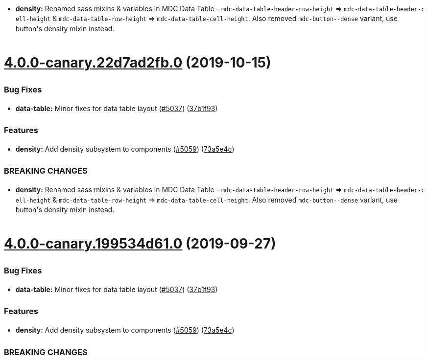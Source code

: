 * **density:** Renamed sass mixins & variables in MDC Data Table - `mdc-data-table-header-row-height` => `mdc-data-table-header-cell-height` & `mdc-data-table-row-height` => `mdc-data-table-cell-height`. Also removed `mdc-button--dense` variant, use button's density mixin instead.





# [4.0.0-canary.22d7ad2fb.0](https://github.com/material-components/material-components-web/compare/v3.2.0...v4.0.0-canary.22d7ad2fb.0) (2019-10-15)


### Bug Fixes

* **data-table:** Minor fixes for data table layout ([#5037](https://github.com/material-components/material-components-web/issues/5037)) ([37b1f93](https://github.com/material-components/material-components-web/commit/37b1f93))


### Features

* **density:** Add density subsystem to components ([#5059](https://github.com/material-components/material-components-web/issues/5059)) ([73a5e4c](https://github.com/material-components/material-components-web/commit/73a5e4c))


### BREAKING CHANGES

* **density:** Renamed sass mixins & variables in MDC Data Table - `mdc-data-table-header-row-height` => `mdc-data-table-header-cell-height` & `mdc-data-table-row-height` => `mdc-data-table-cell-height`. Also removed `mdc-button--dense` variant, use button's density mixin instead.





# [4.0.0-canary.199534d61.0](https://github.com/material-components/material-components-web/compare/v3.2.0...v4.0.0-canary.199534d61.0) (2019-09-27)


### Bug Fixes

* **data-table:** Minor fixes for data table layout ([#5037](https://github.com/material-components/material-components-web/issues/5037)) ([37b1f93](https://github.com/material-components/material-components-web/commit/37b1f93))


### Features

* **density:** Add density subsystem to components ([#5059](https://github.com/material-components/material-components-web/issues/5059)) ([73a5e4c](https://github.com/material-components/material-components-web/commit/73a5e4c))


### BREAKING CHANGES
